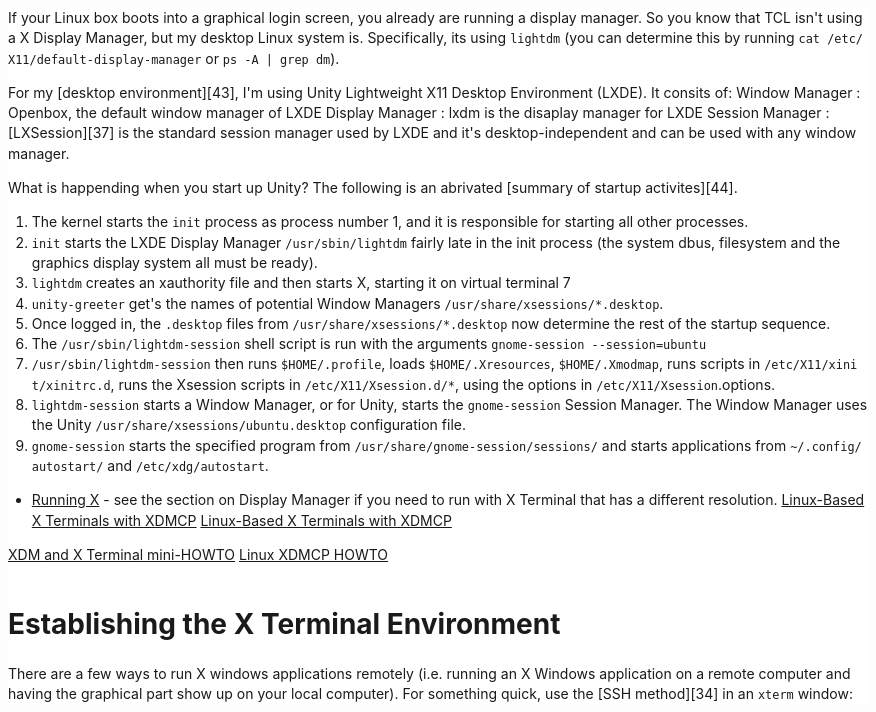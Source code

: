 If your Linux box boots into a graphical login screen,
you already are running a display manager. 
So you know that TCL isn't using a X Display Manager,
but my desktop Linux system is.
Specifically, its using `lightdm`
(you can determine this by running `cat /etc/X11/default-display-manager`
or `ps -A | grep dm`).

For my [desktop environment][43], I'm using Unity
Lightweight X11 Desktop Environment (LXDE).
It consits of:
Window Manager
:   Openbox, the default window manager of LXDE
Display Manager
:   lxdm is the disaplay manager for LXDE
Session Manager
:   [LXSession][37] is the standard session manager used by LXDE
    and it's desktop-independent and can be used with any window manager.


What is happending when you start up Unity?
The following is an abrivated [summary of startup activites][44].

1. The kernel starts the `init` process as process number 1, and it is responsible for starting all other processes.
2. `init` starts the LXDE Display Manager `/usr/sbin/lightdm` fairly late in the init process (the system dbus, filesystem and the graphics display system all must be ready).
3. `lightdm` creates an xauthority file and then starts X, starting it on virtual terminal 7
4. `unity-greeter` get's the names of potential Window Managers `/usr/share/xsessions/*.desktop`.
5. Once logged in, the `.desktop` files from `/usr/share/xsessions/*.desktop` now determine the rest of the startup sequence.
6. The `/usr/sbin/lightdm-session` shell script is run with the arguments `gnome-session --session=ubuntu`
7. `/usr/sbin/lightdm-session` then runs `$HOME/.profile`, loads `$HOME/.Xresources`, `$HOME/.Xmodmap`, runs scripts in `/etc/X11/xinit/xinitrc.d`, runs the Xsession scripts in `/etc/X11/Xsession.d/*`, using the options in `/etc/X11/Xsession`.options.
8. `lightdm-session` starts a Window Manager, or for Unity, starts the `gnome-session` Session Manager. The Window Manager uses the Unity `/usr/share/xsessions/ubuntu.desktop` configuration file.
9. `gnome-session` starts the specified program from `/usr/share/gnome-session/sessions/` and starts applications from `~/.config/autostart/` and `/etc/xdg/autostart`.

* [Running X](http://www.tldp.org/HOWTO/XWindow-User-HOWTO/runningx.html) - see the section on Display Manager if you need to run with X Terminal that has a different resolution.
[Linux-Based X Terminals with XDMCP](http://www.linuxjournal.com/article/6713)
[Linux-Based X Terminals with XDMCP](http://blog.joseluisperezdiaz.com/linux-based-x-terminals-with-xdmcp/)

[XDM and X Terminal mini-HOWTO](http://www.linuxdoc.org/HOWTO/XDM-Xterm/index.html)
[Linux XDMCP HOWTO](http://www.tldp.org/HOWTO/XDMCP-HOWTO/)

# Establishing the X Terminal Environment
There are a few ways to run X windows applications remotely
(i.e. running an X Windows application on a remote computer and having the graphical part show up on your local computer).
For something quick, use the [SSH method][34] in an `xterm` window:
